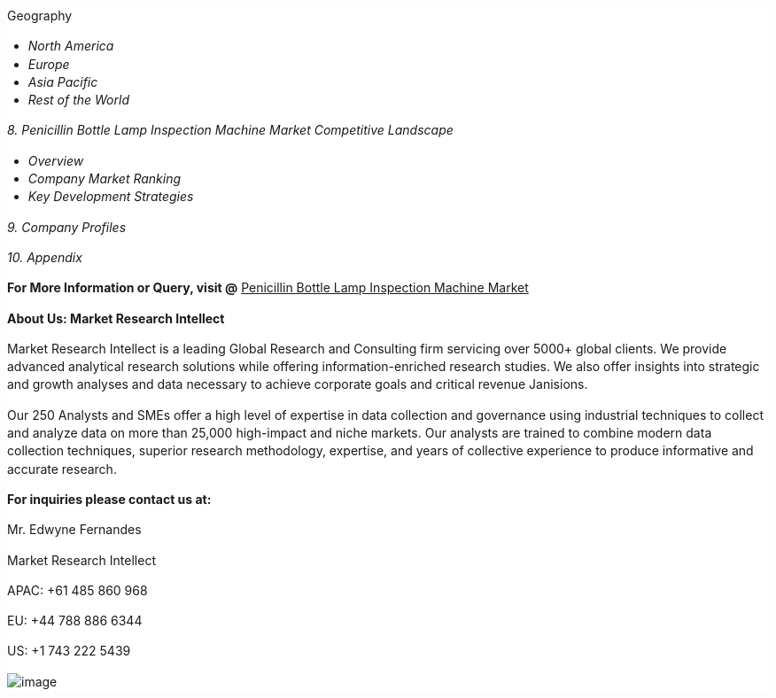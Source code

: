 Geography</span></em></p><ul><li><em><span class="">North America</span></em></li><li><em><span class="">Europe</span></em></li><li><em><span class="">Asia Pacific</span></em></li><li><em><span class="">Rest of the World</span></em></li></ul><p><em><span class="font-[700]">8. Penicillin Bottle Lamp Inspection Machine Market Competitive Landscape</span></em></p><ul><li><em><span class="">Overview</span></em></li><li><em><span class="">Company Market Ranking</span></em></li><li><em><span class="">Key Development Strategies</span></em></li></ul><p><em><span class="font-[700]">9. Company Profiles</span></em></p><p><em><span class="font-[700]">10. Appendix</span></em></p><p><span class="font-[700]"><strong>For More Information or Query, visit&nbsp;@</strong>&nbsp;</span><span class="font-[700]"><a href="https://www.marketresearchintellect.com/product/penicillin-bottle-lamp-inspection-machine-market/?utm_source=Linkedin&utm_medium=863" target="_blank" data-tracking-control-name="article-ssr-frontend-pulse_little-text-block" data-tracking-will-navigate="" data-test-link="">Penicillin Bottle Lamp Inspection Machine Market</a></span></p><p><strong><span class="font-[700]">About Us: Market Research Intellect</span></strong></p><p><span class="">Market Research Intellect is a leading Global Research and Consulting firm servicing over 5000+ global clients. We provide advanced analytical research solutions while offering information-enriched research studies.&nbsp;</span>We also offer insights into strategic and growth analyses and data necessary to achieve corporate goals and critical revenue Janisions.</p><p><span class="">Our 250 Analysts and SMEs offer a high level of expertise in data collection and governance using industrial techniques to collect and analyze data on more than 25,000 high-impact and niche markets. Our analysts are trained to combine modern data collection techniques, superior research methodology, expertise, and years of collective experience to produce informative and accurate research.</span></p><p><strong>For inquiries please contact us at:</strong></p><p>Mr. Edwyne Fernandes</p><p>Market Research Intellect</p><p>APAC: +61 485 860 968</p><p>EU: +44 788 886 6344</p><p>US: +1 743 222 5439</p>
![image](https://github.com/user-attachments/assets/29b5d2f2-dcbb-4d7b-84e8-89f35042acdb)
